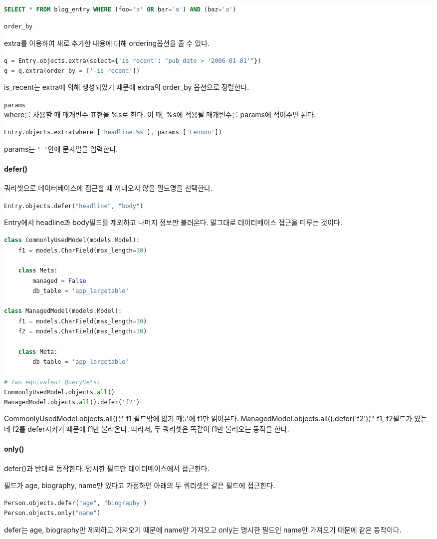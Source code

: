 ```sql
SELECT * FROM blog_entry WHERE (foo='a' OR bar='a') AND (baz='a')
```

`order_by`  

extra를 이용하여 새로 추가한 내용에 대해 ordering옵션을 줄 수 있다. 

```python
q = Entry.objects.extra(select={'is_recent': "pub_date > '2006-01-01'"})
q = q.extra(order_by = ['-is_recent'])
```
is_recent는 extra에 의해 생성되었기 때문에 extra의 order_by 옵션으로 정렬한다. 

`params`  
where를 사용할 때 매개변수 표현을 %s로 한다. 이 때, %s에 적용될 매개변수를 params에 적어주면 된다. 

```python
Entry.objects.extra(where=['headline=%s'], params=['Lennon'])
```
params는 `' '`안에 문자열을 입력한다. 

#### defer()  
쿼리셋으로 데이터베이스에 접근할 때 꺼내오지 않을 필드명을 선택한다.
```python
Entry.objects.defer("headline", "body")
```
Entry에서 headline과 body필드를 제외하고 나머지 정보만 불러온다. 말그대로 데이터베이스 접근을 미루는 것이다. 

```python
class CommonlyUsedModel(models.Model):
    f1 = models.CharField(max_length=10)

    class Meta:
        managed = False
        db_table = 'app_largetable'

class ManagedModel(models.Model):
    f1 = models.CharField(max_length=10)
    f2 = models.CharField(max_length=10)

    class Meta:
        db_table = 'app_largetable'

# Two equivalent QuerySets:
CommonlyUsedModel.objects.all()
ManagedModel.objects.all().defer('f2')
```
CommonlyUsedModel.objects.all()은 f1 필드밖에 없기 때문에 f1만 읽어온다. ManagedModel.objects.all().defer('f2')은 f1, f2필드가 있는데 f2를 defer시키기 때문에 f1만 불러온다. 따라서, 두 쿼리셋은 똑같이 f1만 불러오는 동작을 한다. 


#### only()  
defer()과 반대로 동작한다. 명시한 필드만 데이터베이스에서 접근한다. 

필드가 age, biography, name만 있다고 가정하면 아래의 두 쿼리셋은 같은 필드에 접근한다.
```python
Person.objects.defer("age", "biography")
Person.objects.only("name")
```
defer는 age, biography만 제외하고 가져오기 때문에 name만 가져오고 only는 명시한 필드인 name만 가져오기 때문에 같은 동작이다. 
